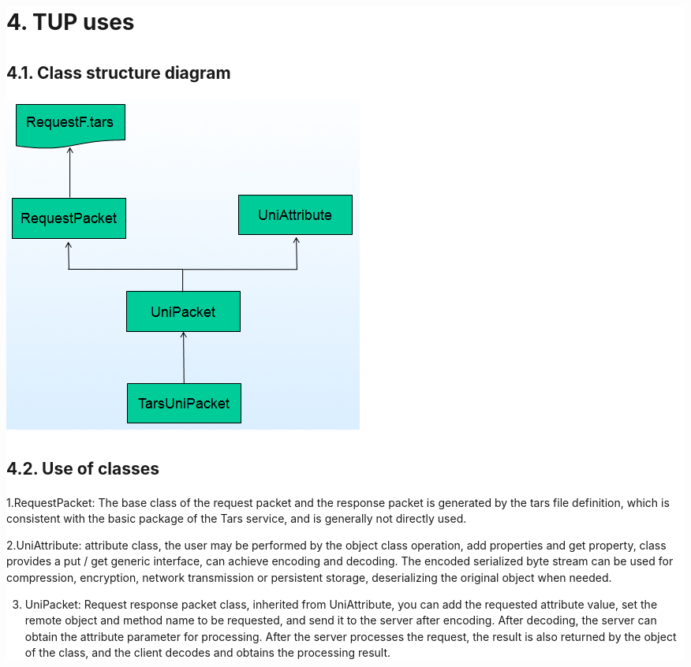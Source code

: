 
 

# 4. TUP uses <a id="main-chapter-4"></a>

 

## 4.1. Class structure diagram

 

![tars](images/tars_tupclass.png)

 

## 4.2. Use of classes

 

1.RequestPacket: The base class of the request packet and the response packet is generated by the tars file definition, which is consistent with the basic package of the Tars service, and is generally not directly used.

 

2.UniAttribute: attribute class, the user may be performed by the object class operation, add properties and get property, class provides a put / get generic interface, can achieve encoding and decoding. The encoded serialized byte stream can be used for compression, encryption, network transmission or persistent storage, deserializing the original object when needed.

 

3. UniPacket: Request response packet class, inherited from UniAttribute, you can add the requested attribute value, set the remote object and method name to be requested, and send it to the server after encoding. After decoding, the server can obtain the attribute parameter for processing. After the server processes the request, the result is also returned by the object of the class, and the client decodes and obtains the processing result.
